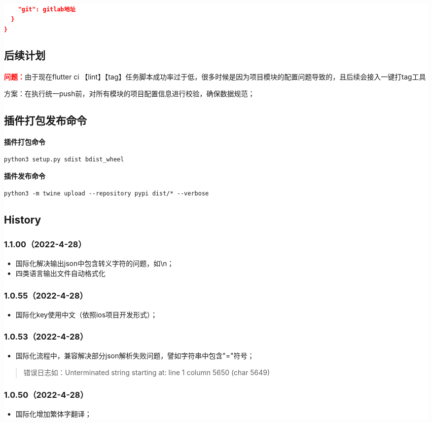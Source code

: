   ```json
      "git": gitlab地址
    }
  }
  ```



## 后续计划

<span style="color:#ff0000">**问题：**</span>由于现在flutter ci 【lint】【tag】任务脚本成功率过于低，很多时候是因为项目模块的配置问题导致的，且后续会接入一键打tag工具

方案：在执行统一push前，对所有模块的项目配置信息进行校验，确保数据规范；



## 插件打包发布命令

**插件打包命令**

```
python3 setup.py sdist bdist_wheel
```
**插件发布命令**

```
python3 -m twine upload --repository pypi dist/* --verbose
```




## History

### **1.1.00（2022-4-28）**

- 国际化解决输出json中包含转义字符的问题，如\n；
- 四类语言输出文件自动格式化

### **1.0.55（2022-4-28）**

- 国际化key使用中文（依照ios项目开发形式）；

### **1.0.53（2022-4-28）**

- 国际化流程中，兼容解决部分json解析失败问题，譬如字符串中包含"="符号；

> 错误日志如：Unterminated string starting at: line 1 column 5650 (char 5649)

### **1.0.50（2022-4-28）**

- 国际化增加繁体字翻译；

